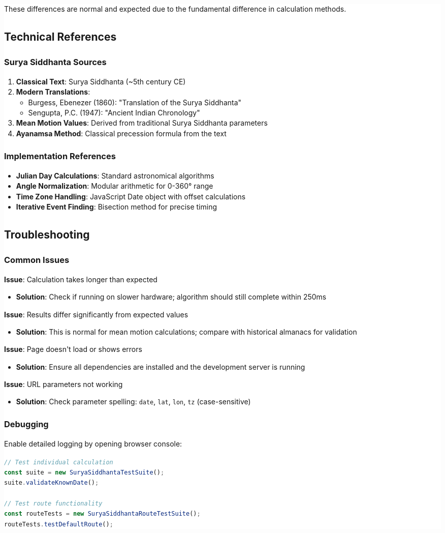 These differences are normal and expected due to the fundamental difference in calculation methods.

## Technical References

### Surya Siddhanta Sources

1. **Classical Text**: Surya Siddhanta (~5th century CE)
2. **Modern Translations**:
   - Burgess, Ebenezer (1860): "Translation of the Surya Siddhanta"
   - Sengupta, P.C. (1947): "Ancient Indian Chronology"
3. **Mean Motion Values**: Derived from traditional Surya Siddhanta parameters
4. **Ayanamsa Method**: Classical precession formula from the text

### Implementation References

- **Julian Day Calculations**: Standard astronomical algorithms
- **Angle Normalization**: Modular arithmetic for 0-360° range
- **Time Zone Handling**: JavaScript Date object with offset calculations
- **Iterative Event Finding**: Bisection method for precise timing

## Troubleshooting

### Common Issues

**Issue**: Calculation takes longer than expected

- **Solution**: Check if running on slower hardware; algorithm should still complete within 250ms

**Issue**: Results differ significantly from expected values

- **Solution**: This is normal for mean motion calculations; compare with historical almanacs for validation

**Issue**: Page doesn't load or shows errors

- **Solution**: Ensure all dependencies are installed and the development server is running

**Issue**: URL parameters not working

- **Solution**: Check parameter spelling: `date`, `lat`, `lon`, `tz` (case-sensitive)

### Debugging

Enable detailed logging by opening browser console:

```javascript
// Test individual calculation
const suite = new SuryaSiddhantaTestSuite();
suite.validateKnownDate();

// Test route functionality
const routeTests = new SuryaSiddhantaRouteTestSuite();
routeTests.testDefaultRoute();
```
